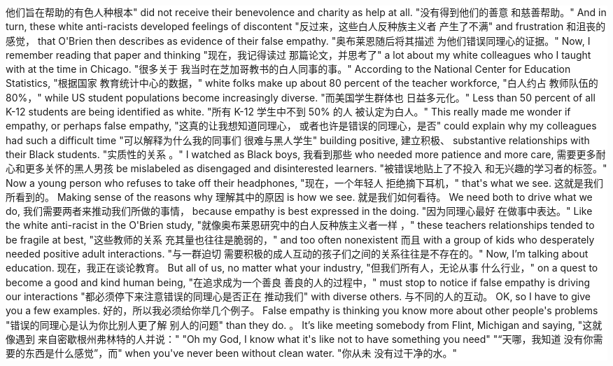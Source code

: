 他们旨在帮助的有色人种根本"
did not receive their benevolence and charity as help at all.	"没有得到他们的善意
和慈善帮助。"
And in turn, these white anti-racists developed feelings of discontent	"反过来，这些白人反种族主义者
产生了不满"
and frustration	和沮丧的感觉，
that O'Brien then describes as evidence of their false empathy.	"奥布莱恩随后将其描述
为他们错误同理心的证据。"
Now, I remember reading that paper and thinking	"现在，我记得读过
那篇论文，并思考了"
a lot about my white colleagues who I taught with at the time in Chicago.	"很多关于
我当时在芝加哥教书的白人同事的事。"
According to the National Center for Education Statistics,	"根据国家
教育统计中心的数据，"
white folks make up about 80 percent of the teacher workforce,	"白人约占
教师队伍的 80%，"
while US student populations become increasingly diverse.	"而美国学生群体也
日益多元化。"
Less than 50 percent of all K-12 students are being identified as white.	"所有 K-12 学生中不到 50% 的人
被认定为白人。"
This really made me wonder if empathy, or perhaps false empathy,	"这真的让我想知道同理心，
或者也许是错误的同理心，是否"
could explain why my colleagues had such a difficult time	"可以解释为什么我的同事们
很难与黑人学生"
building positive,	建立积极、
substantive relationships with their Black students.	"实质性的关系
。"
I watched as Black boys,	我看到那些
who needed more patience and more care,	需要更多耐心和更多关怀的黑人男孩
be mislabeled as disengaged and disinterested learners.	"被错误地贴上了不投入
和无兴趣的学习者的标签。"
Now a young person who refuses to take off their headphones,	"现在，一个年轻人
拒绝摘下耳机，"
that's what we see.	这就是我们所看到的。
Making sense of the reasons why	理解其中的原因
is how we see.	就是我们如何看待。
We need both to drive what we do,	我们需要两者来推动我们所做的事情，
because empathy is best expressed in the doing.	"因为同理心最好
在做事中表达。"
Like the white anti-racist in the O'Brien study,	"就像奥布莱恩研究中的白人反种族主义者一样
，"
these teachers relationships tended to be fragile at best,	"这些教师的关系
充其量也往往是脆弱的，"
and too often nonexistent	而且
with a group of kids who desperately needed positive adult interactions.	"与一群迫切
需要积极的成人互动的孩子们之间的关系往往是不存在的。"
Now, I’m talking about education.	现在，我正在谈论教育。
But all of us, no matter what your industry,	"但我们所有人，无论从事
什么行业，"
on a quest to become a good and kind human being,	"在追求成为一个善良
善良的人的过程中，"
must stop to notice if false empathy is driving our interactions	"都必须停下来注意错误的同理心是否正在
推动我们"
with diverse others.	与不同的人的互动。
OK, so I have to give you a few examples.	好的，所以我必须给你举几个例子。
False empathy is thinking you know more about other people's problems	"错误的同理心是认为你比别人更了解
别人的问题"
than they do.	。
It’s like meeting somebody from Flint, Michigan and saying,	"这就像遇到
来自密歇根州弗林特的人并说："
"Oh my God, I know what it's like not to have something you need"	"“天哪，我知道
没有你需要的东西是什么感觉”，而"
when you've never been without clean water.	"你从未
没有过干净的水。"